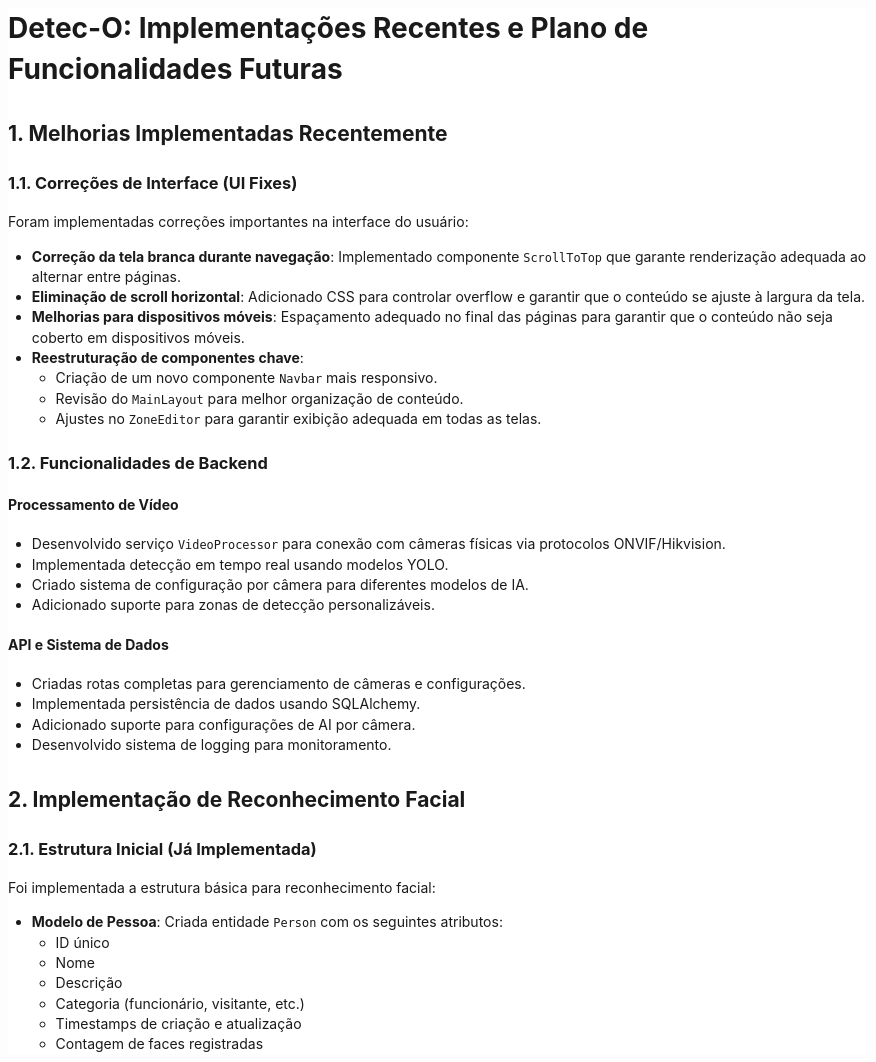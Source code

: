 # Detec-O: Implementações Recentes e Plano de Funcionalidades Futuras

## 1. Melhorias Implementadas Recentemente

### 1.1. Correções de Interface (UI Fixes)

Foram implementadas correções importantes na interface do usuário:

- **Correção da tela branca durante navegação**: Implementado componente `ScrollToTop` que garante renderização adequada ao alternar entre páginas.
- **Eliminação de scroll horizontal**: Adicionado CSS para controlar overflow e garantir que o conteúdo se ajuste à largura da tela.
- **Melhorias para dispositivos móveis**: Espaçamento adequado no final das páginas para garantir que o conteúdo não seja coberto em dispositivos móveis.
- **Reestruturação de componentes chave**: 
  - Criação de um novo componente `Navbar` mais responsivo.
  - Revisão do `MainLayout` para melhor organização de conteúdo.
  - Ajustes no `ZoneEditor` para garantir exibição adequada em todas as telas.

### 1.2. Funcionalidades de Backend

#### Processamento de Vídeo

- Desenvolvido serviço `VideoProcessor` para conexão com câmeras físicas via protocolos ONVIF/Hikvision.
- Implementada detecção em tempo real usando modelos YOLO.
- Criado sistema de configuração por câmera para diferentes modelos de IA.
- Adicionado suporte para zonas de detecção personalizáveis.

#### API e Sistema de Dados

- Criadas rotas completas para gerenciamento de câmeras e configurações.
- Implementada persistência de dados usando SQLAlchemy.
- Adicionado suporte para configurações de AI por câmera.
- Desenvolvido sistema de logging para monitoramento.

## 2. Implementação de Reconhecimento Facial

### 2.1. Estrutura Inicial (Já Implementada)

Foi implementada a estrutura básica para reconhecimento facial:

- **Modelo de Pessoa**: Criada entidade `Person` com os seguintes atributos:
  - ID único
  - Nome
  - Descrição
  - Categoria (funcionário, visitante, etc.)
  - Timestamps de criação e atualização
  - Contagem de faces registradas
